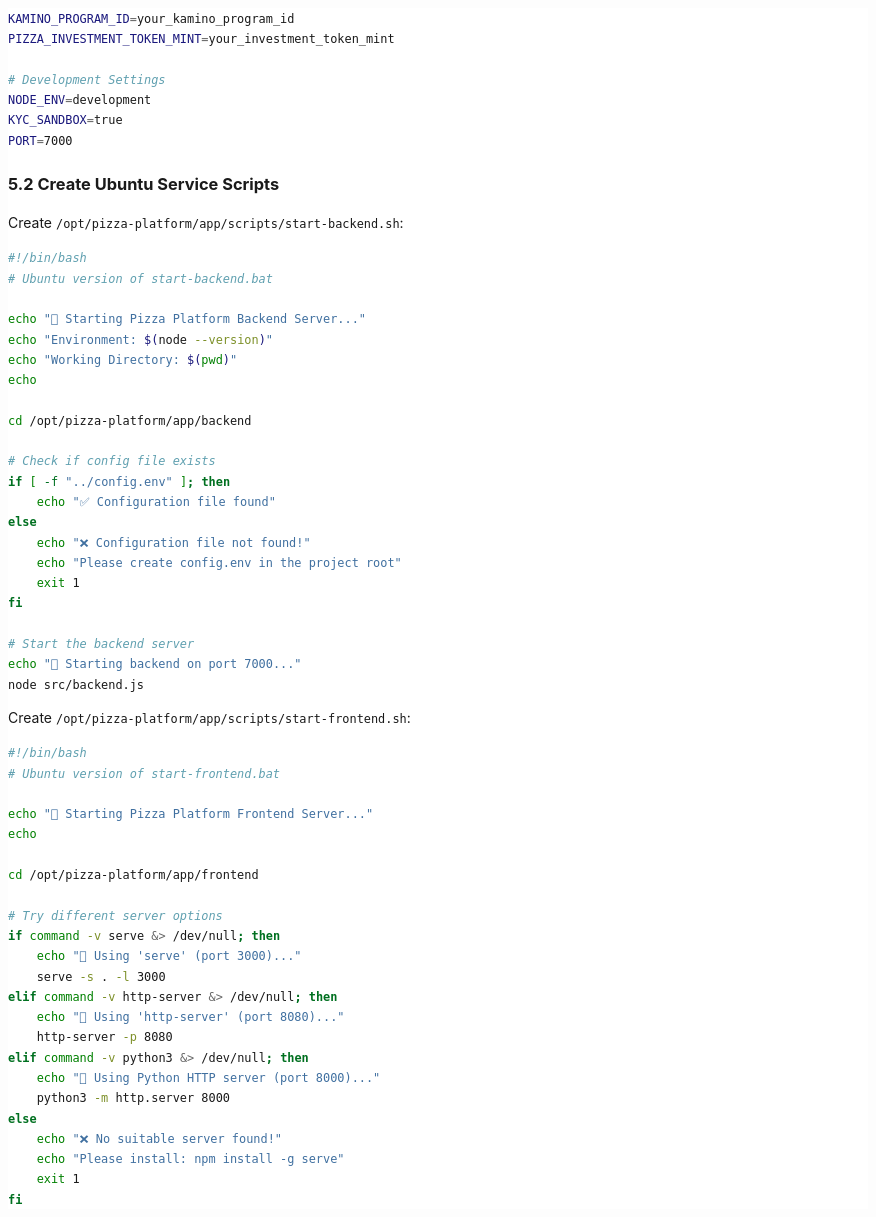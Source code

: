 ```bash
KAMINO_PROGRAM_ID=your_kamino_program_id
PIZZA_INVESTMENT_TOKEN_MINT=your_investment_token_mint

# Development Settings
NODE_ENV=development
KYC_SANDBOX=true
PORT=7000
```

### **5.2 Create Ubuntu Service Scripts**

Create `/opt/pizza-platform/app/scripts/start-backend.sh`:

```bash
#!/bin/bash
# Ubuntu version of start-backend.bat

echo "🍕 Starting Pizza Platform Backend Server..."
echo "Environment: $(node --version)"
echo "Working Directory: $(pwd)"
echo

cd /opt/pizza-platform/app/backend

# Check if config file exists
if [ -f "../config.env" ]; then
    echo "✅ Configuration file found"
else
    echo "❌ Configuration file not found!"
    echo "Please create config.env in the project root"
    exit 1
fi

# Start the backend server
echo "🚀 Starting backend on port 7000..."
node src/backend.js
```

Create `/opt/pizza-platform/app/scripts/start-frontend.sh`:

```bash
#!/bin/bash
# Ubuntu version of start-frontend.bat

echo "🍕 Starting Pizza Platform Frontend Server..."
echo

cd /opt/pizza-platform/app/frontend

# Try different server options
if command -v serve &> /dev/null; then
    echo "🚀 Using 'serve' (port 3000)..."
    serve -s . -l 3000
elif command -v http-server &> /dev/null; then
    echo "🚀 Using 'http-server' (port 8080)..."
    http-server -p 8080
elif command -v python3 &> /dev/null; then
    echo "🚀 Using Python HTTP server (port 8000)..."
    python3 -m http.server 8000
else
    echo "❌ No suitable server found!"
    echo "Please install: npm install -g serve"
    exit 1
fi
```
